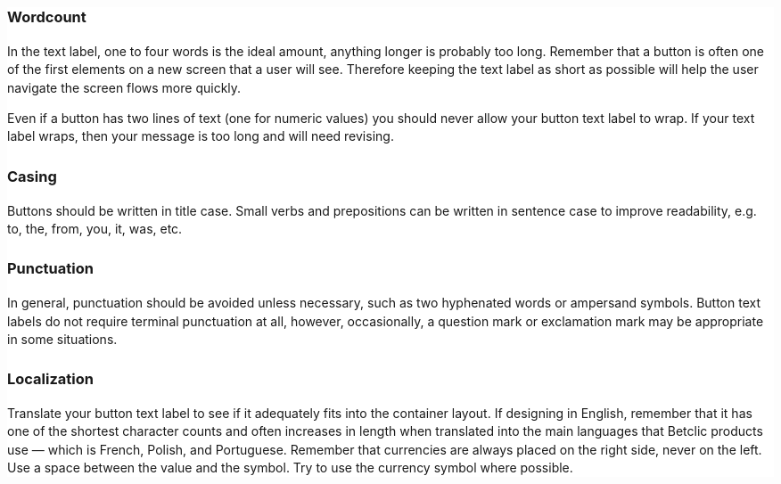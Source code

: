 ### Wordcount

In the text label, one to four words is the ideal amount, anything longer is probably too long. Remember that a button is often one of the first elements on a new screen that a user will see. Therefore keeping the text label as short as possible will help the user navigate the screen flows more quickly.

Even if a button has two lines of text (one for numeric values) you should never allow your button text label to wrap. If your text label wraps, then your message is too long and will need revising.

### Casing

Buttons should be written in title case. Small verbs and prepositions can be written in sentence case to improve readability, e.g. to, the, from, you, it, was, etc.

### Punctuation

In general, punctuation should be avoided unless necessary, such as two hyphenated words or ampersand symbols. Button text labels do not require terminal punctuation at all, however, occasionally, a question mark or exclamation mark may be appropriate in some situations.

### Localization

Translate your button text label to see if it adequately fits into the container layout. If designing in English, remember that it has one of the shortest character counts and often increases in length when translated into the main languages that Betclic products use — which is French, Polish, and Portuguese. Remember that currencies are always placed on the right side, never on the left. Use a space between the value and the symbol. Try to use the currency symbol where possible.